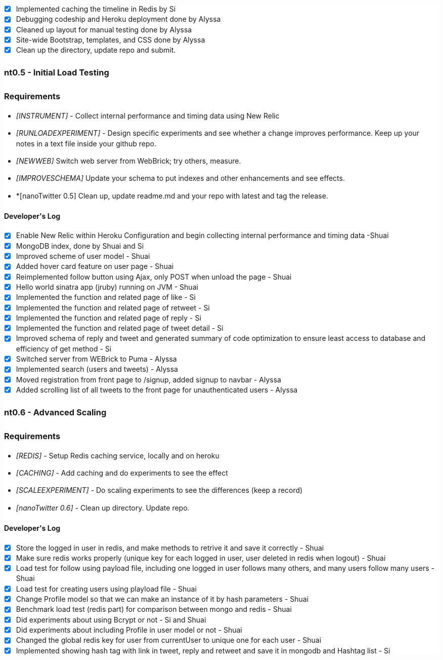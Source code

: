 - [x] Implemented caching the timeline in Redis by Si
- [x] Debugging codeship and Heroku deployment done by Alyssa
- [x] Cleaned up layout for manual testing done by Alyssa
- [x] Site-wide Bootstrap, templates, and CSS done by Alyssa
- [x] Clean up the directory, update repo and submit.

### nt0.5 - Initial Load Testing

### Requirements
* *[INSTRUMENT]* - Collect internal performance and timing data using New Relic

* *[RUNLOADEXPERIMENT]* - Design specific experiments and see whether a change improves performance. Keep up your notes in a text file inside your github repo.

* *[NEWWEB]* Switch web server from WebBrick; try others, measure.

* *[IMPROVESCHEMA]* Update your schema to put indexes and other enhancements and see effects.

* *[nanoTwitter 0.5] Clean up, update readme.md and your repo with latest and tag the release.

#### Developer's Log

- [x] Enable New Relic within Heroku Configuration and begin collecting internal performance and timing data -Shuai
- [x] MongoDB index, done by Shuai and Si
- [x] Improved scheme of user model - Shuai
- [x] Added hover card feature on user page - Shuai
- [x] Reimplemented follow button using Ajax, only POST when unload the page - Shuai
- [x] Hello world sinatra app (jruby) running on JVM - Shuai 
- [x] Implemented the function and related page of like - Si
- [x] Implemented the function and related page of retweet - Si
- [x] Implemented the function and related page of reply - Si
- [x] Implemented the function and related page of tweet detail - Si
- [x] Improved schema of reply and tweet and generated summary of code optimization to ensure least access to database and efficiency of get method - Si
- [x] Switched server from WEBrick to Puma - Alyssa
- [x] Implemented search (users and tweets) - Alyssa
- [x] Moved registration from front page to /signup, added signup to navbar - Alyssa
- [x] Added scrolling list of all tweets to the front page for unauthenticated users - Alyssa

### nt0.6 - Advanced Scaling

### Requirements
* *[REDIS]* - Setup Redis caching service, locally and on heroku

* *[CACHING]* - Add caching and do experiments to see the effect

* *[SCALEEXPERIMENT]* - Do scaling experiments to see the differences (keep a record)

* *[nanoTwitter 0.6]* - Clean up directory. Update repo.

#### Developer's Log

- [x] Store the logged in user in redis, and make methods to retrive it and save it correctly - Shuai
- [x] Make sure redis works properly (unique key for each logged in user, user deleted in redis when logout) - Shuai
- [x] Load test for follow using payload file, including one logged in user follows many others, and many users follow many users - Shuai
- [x] Load test for creating users using playload file - Shuai
- [x] Change Profile model so that we can make an instance of it by hash parameters - Shuai
- [x] Benchmark load test (redis part) for comparison between mongo and redis - Shuai
- [x] Did experiments about using Bcrypt or not - Si and Shuai
- [x] Did experiments about including Profile in user model or not - Shuai
- [x] Changed the global redis key for user from currentUser to unique one for each user - Shuai
- [x] Implemented showing hash tag with link in tweet, reply and retweet and save it in mongodb and Hashtag list - Si
